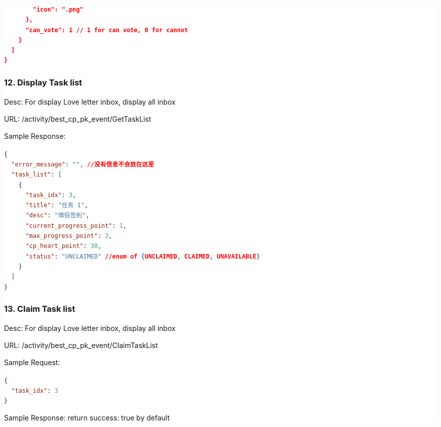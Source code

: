 ```json lines
        "icon": ".png"
      },
      "can_vote": 1 // 1 for can vote, 0 for cannot
    }
  ]
}
```

### 12. Display Task list

Desc: For display Love letter inbox, display all inbox

URL: /activity/best_cp_pk_event/GetTaskList

Sample Response:

```json lines
{
  "error_message": "", //没有信息不会放在这里
  "task_list": [
    {
      "task_idx": 3,
      "title": "任务 1",
      "desc": "情侣签到",
      "current_progress_point": 1,
      "max_progress_point": 3,
      "cp_heart_point": 30,
      "status": "UNCLAIMED" //enum of {UNCLAIMED, CLAIMED, UNAVAILABLE}
    }
  ]
}
```

### 13. Claim Task list

Desc: For display Love letter inbox, display all inbox

URL: /activity/best_cp_pk_event/ClaimTaskList

Sample Request:

```json lines
{
  "task_idx": 3
}
```

Sample Response:
return success: true by default
